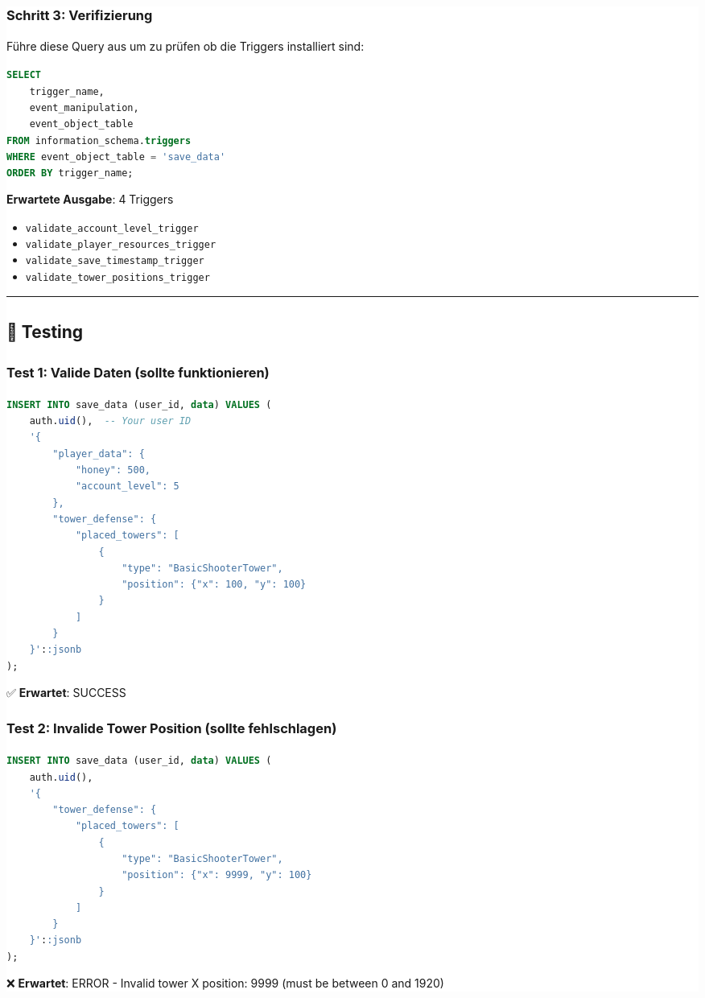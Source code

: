 ### Schritt 3: Verifizierung
Führe diese Query aus um zu prüfen ob die Triggers installiert sind:

```sql
SELECT 
    trigger_name, 
    event_manipulation, 
    event_object_table
FROM information_schema.triggers
WHERE event_object_table = 'save_data'
ORDER BY trigger_name;
```

**Erwartete Ausgabe**: 4 Triggers
- `validate_account_level_trigger`
- `validate_player_resources_trigger`
- `validate_save_timestamp_trigger`
- `validate_tower_positions_trigger`

---

## 🧪 Testing

### Test 1: Valide Daten (sollte funktionieren)
```sql
INSERT INTO save_data (user_id, data) VALUES (
    auth.uid(),  -- Your user ID
    '{
        "player_data": {
            "honey": 500, 
            "account_level": 5
        }, 
        "tower_defense": {
            "placed_towers": [
                {
                    "type": "BasicShooterTower", 
                    "position": {"x": 100, "y": 100}
                }
            ]
        }
    }'::jsonb
);
```
✅ **Erwartet**: SUCCESS

### Test 2: Invalide Tower Position (sollte fehlschlagen)
```sql
INSERT INTO save_data (user_id, data) VALUES (
    auth.uid(),
    '{
        "tower_defense": {
            "placed_towers": [
                {
                    "type": "BasicShooterTower", 
                    "position": {"x": 9999, "y": 100}
                }
            ]
        }
    }'::jsonb
);
```
❌ **Erwartet**: ERROR - Invalid tower X position: 9999 (must be between 0 and 1920)
